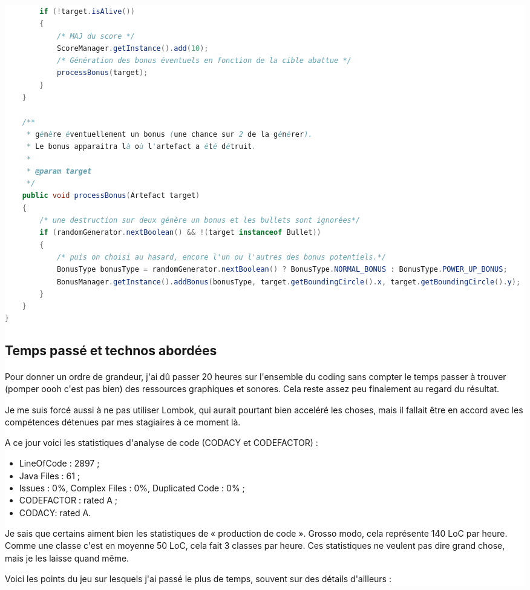```java
		if (!target.isAlive())
		{
			/* MAJ du score */
			ScoreManager.getInstance().add(10);
			/* Génération des bonus éventuels en fonction de la cible abattue */
			processBonus(target);
		}
	}

	/**
	 * génère éventuellement un bonus (une chance sur 2 de la générer).
	 * Le bonus apparaitra là où l'artefact a été détruit.
	 * 
	 * @param target
	 */
	public void processBonus(Artefact target)
	{
		/* une destruction sur deux génère un bonus et les bullets sont ignorées*/
		if (randomGenerator.nextBoolean() && !(target instanceof Bullet))
		{
			/* puis on choisi au hasard, encore l'un ou l'autres des bonus potentiels.*/
			BonusType bonusType = randomGenerator.nextBoolean() ? BonusType.NORMAL_BONUS : BonusType.POWER_UP_BONUS;
			BonusManager.getInstance().addBonus(bonusType, target.getBoundingCircle().x, target.getBoundingCircle().y);
		}
	}
}
```

## Temps passé et technos abordées

Pour donner un ordre de grandeur, j'ai dû passer 20 heures sur l'ensemble du coding sans compter le temps passer à trouver (pomper oooh c'est pas bien) des ressources graphiques et sonores. Cela reste assez peu finalement au regard du résultat.

Je me suis forcé aussi à ne pas utiliser Lombok, qui aurait pourtant bien acceléré les choses, mais il fallait être en accord avec les compétences détenues par mes stagiaires à ce moment là.

A ce jour voici les statistiques d'analyse de code (CODACY et CODEFACTOR) :

* LineOfCode : 2897 ;
* Java Files : 61 ;
* Issues : 0%, Complex Files : 0%, Duplicated Code : 0% ;
* CODEFACTOR : rated A ;
* CODACY: rated A.

Je sais que certains aiment bien les statistiques de « production de code ». Grosso modo, cela représente  140 LoC par heure. Comme une classe c'est en moyenne 50 LoC, cela fait 3 classes par heure. Ces statistiques ne veulent pas dire grand chose, mais je les laisse quand même.

Voici les points du jeu sur lesquels j'ai passé le plus de temps, souvent sur des détails d'ailleurs :
